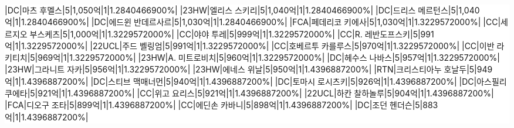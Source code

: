 |DC|마츠 후멜스|5|1,050억|1|1.2840466900%|
|23HW|엘리스 스키리|5|1,040억|1|1.2840466900%|
|DC|드리스 메르턴스|5|1,040억|1|1.2840466900%|
|DC|에드윈 반데르사르|5|1,030억|1|1.2840466900%|
|FCA|페데리코 키에사|5|1,030억|1|1.3229572000%|
|CC|세르지오 부스케츠|5|1,000억|1|1.3229572000%|
|CC|야야 투레|5|999억|1|1.3229572000%|
|CC|R. 레반도프스키|5|991억|1|1.3229572000%|
|22UCL|주드 벨링엄|5|991억|1|1.3229572000%|
|CC|호베르투 카를루스|5|970억|1|1.3229572000%|
|CC|이반 라키티치|5|969억|1|1.3229572000%|
|23HW|A. 미트로비치|5|960억|1|1.3229572000%|
|DC|헤수스 나바스|5|957억|1|1.3229572000%|
|23HW|그라니트 자카|5|956억|1|1.3229572000%|
|23HW|에네스 위날|5|950억|1|1.4396887200%|
|RTN|크리스티아누 호날두|5|949억|1|1.4396887200%|
|DC|스티브 맥매너먼|5|940억|1|1.4396887200%|
|DC|토마시 로시츠키|5|926억|1|1.4396887200%|
|DC|아스필리쿠에타|5|921억|1|1.4396887200%|
|CC|위고 요리스|5|921억|1|1.4396887200%|
|22UCL|하칸 찰하놀루|5|904억|1|1.4396887200%|
|FCA|디오구 조타|5|899억|1|1.4396887200%|
|CC|에딘손 카바니|5|898억|1|1.4396887200%|
|DC|조던 헨더슨|5|883억|1|1.4396887200%|
